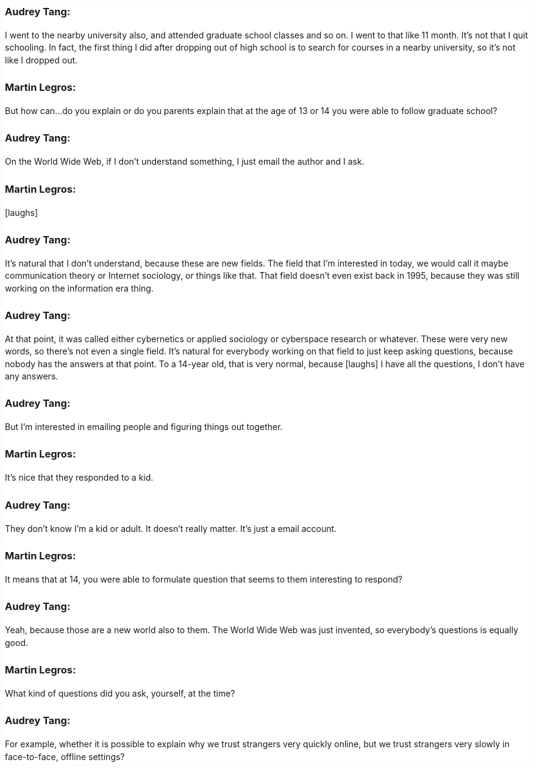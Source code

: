 ### Audrey Tang:
I went to the nearby university also, and attended graduate school classes and so on. I went to that like 11 month. It’s not that I quit schooling. In fact, the first thing I did after dropping out of high school is to search for courses in a nearby university, so it’s not like I dropped out.

### Martin Legros:
But how can...do you explain or do you parents explain that at the age of 13 or 14 you were able to follow graduate school?

### Audrey Tang:
On the World Wide Web, if I don’t understand something, I just email the author and I ask.

### Martin Legros:
\[laughs\]

### Audrey Tang:
It’s natural that I don’t understand, because these are new fields. The field that I’m interested in today, we would call it maybe communication theory or Internet sociology, or things like that. That field doesn’t even exist back in 1995, because they was still working on the information era thing.

### Audrey Tang:
At that point, it was called either cybernetics or applied sociology or cyberspace research or whatever. These were very new words, so there’s not even a single field. It’s natural for everybody working on that field to just keep asking questions, because nobody has the answers at that point. To a 14-year old, that is very normal, because \[laughs\] I have all the questions, I don’t have any answers.

### Audrey Tang:
But I’m interested in emailing people and figuring things out together.

### Martin Legros:
It’s nice that they responded to a kid.

### Audrey Tang:
They don’t know I’m a kid or adult. It doesn’t really matter. It’s just a email account.

### Martin Legros:
It means that at 14, you were able to formulate question that seems to them interesting to respond?

### Audrey Tang:
Yeah, because those are a new world also to them. The World Wide Web was just invented, so everybody’s questions is equally good.

### Martin Legros:
What kind of questions did you ask, yourself, at the time?

### Audrey Tang:
For example, whether it is possible to explain why we trust strangers very quickly online, but we trust strangers very slowly in face-to-face, offline settings?
